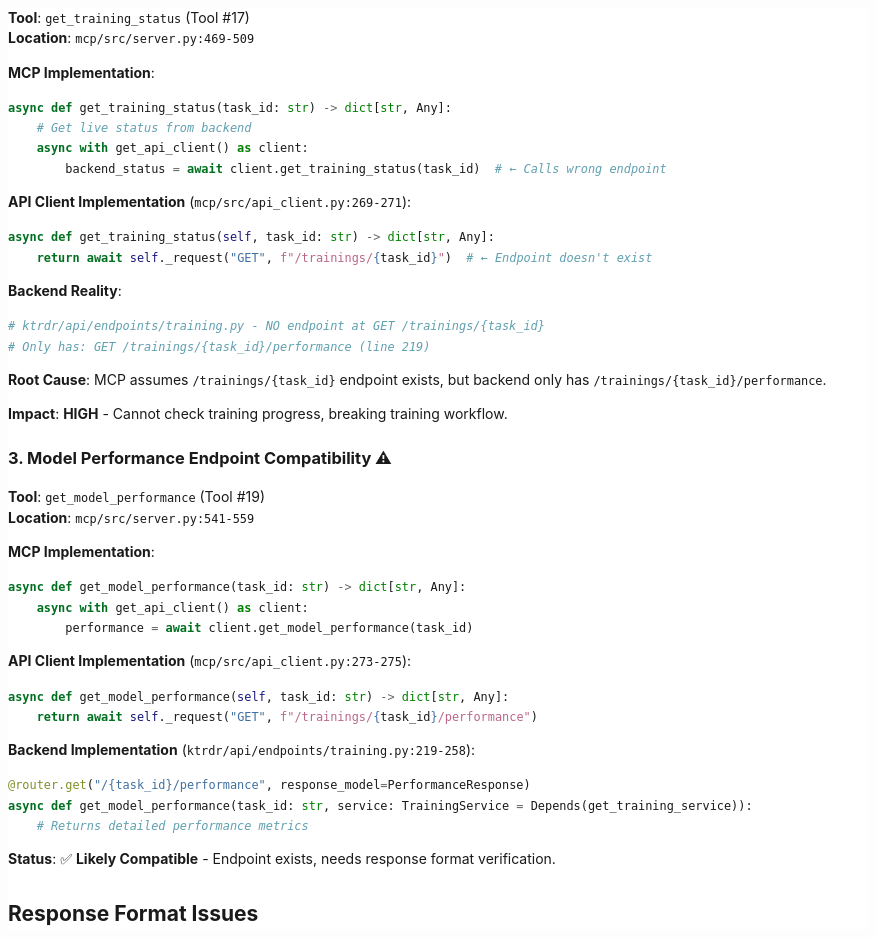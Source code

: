 **Tool**: `get_training_status` (Tool #17)  
**Location**: `mcp/src/server.py:469-509`

**MCP Implementation**:
```python
async def get_training_status(task_id: str) -> dict[str, Any]:
    # Get live status from backend
    async with get_api_client() as client:
        backend_status = await client.get_training_status(task_id)  # ← Calls wrong endpoint
```

**API Client Implementation** (`mcp/src/api_client.py:269-271`):
```python
async def get_training_status(self, task_id: str) -> dict[str, Any]:
    return await self._request("GET", f"/trainings/{task_id}")  # ← Endpoint doesn't exist
```

**Backend Reality**:
```python
# ktrdr/api/endpoints/training.py - NO endpoint at GET /trainings/{task_id}
# Only has: GET /trainings/{task_id}/performance (line 219)
```

**Root Cause**: MCP assumes `/trainings/{task_id}` endpoint exists, but backend only has `/trainings/{task_id}/performance`.

**Impact**: **HIGH** - Cannot check training progress, breaking training workflow.

### 3. Model Performance Endpoint Compatibility ⚠️

**Tool**: `get_model_performance` (Tool #19)  
**Location**: `mcp/src/server.py:541-559`

**MCP Implementation**:
```python
async def get_model_performance(task_id: str) -> dict[str, Any]:
    async with get_api_client() as client:
        performance = await client.get_model_performance(task_id)
```

**API Client Implementation** (`mcp/src/api_client.py:273-275`):
```python
async def get_model_performance(self, task_id: str) -> dict[str, Any]:
    return await self._request("GET", f"/trainings/{task_id}/performance")
```

**Backend Implementation** (`ktrdr/api/endpoints/training.py:219-258`):
```python
@router.get("/{task_id}/performance", response_model=PerformanceResponse)
async def get_model_performance(task_id: str, service: TrainingService = Depends(get_training_service)):
    # Returns detailed performance metrics
```

**Status**: ✅ **Likely Compatible** - Endpoint exists, needs response format verification.

## Response Format Issues
